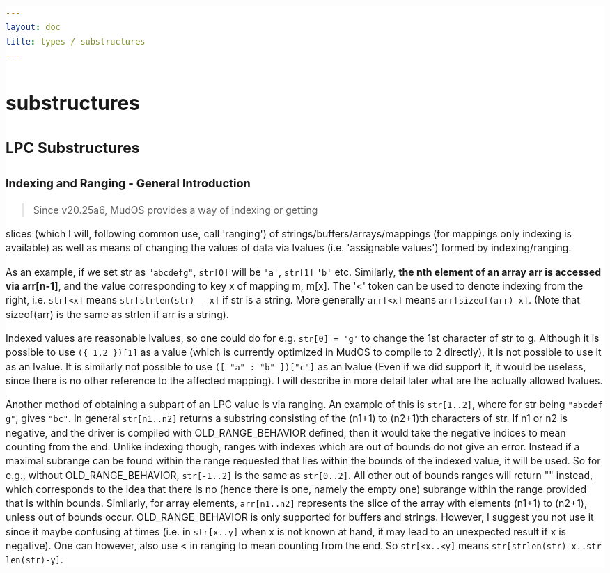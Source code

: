 ```yaml
---
layout: doc
title: types / substructures
---
```

# substructures

## LPC Substructures

### Indexing and Ranging - General Introduction

> Since v20.25a6, MudOS provides a way of indexing or getting

slices (which I will, following common use, call 'ranging') of
strings/buffers/arrays/mappings (for mappings only indexing is
available) as well as means of changing the values of data
via lvalues (i.e. 'assignable values') formed by indexing/ranging.

As an example, if we set str as `"abcdefg"`, `str[0]` will
be `'a'`, `str[1]` `'b'` etc. Similarly, **the nth element of an array
arr is accessed via arr[n-1]**, and the value corresponding to
key x of mapping m, m[x]. The '<' token can be used to denote
indexing from the right, i.e. `str[<x]` means `str[strlen(str) - x]`
if str is a string. More generally `arr[<x]` means `arr[sizeof(arr)-x]`.
(Note that sizeof(arr) is the same as strlen if arr is a string).

Indexed values are reasonable lvalues, so one could do for e.g.
`str[0] = 'g'` to change the 1st character of str to g. Although it is
possible to use `({ 1,2 })[1]` as a value (which is currently optimized
in MudOS to compile to 2 directly), it is not possible to use it as an
lvalue. It is similarly not possible to use `([ "a" : "b" ])["c"]` as an
lvalue (Even if we did support it, it would be useless, since there
is no other reference to the affected mapping). I will describe in
more detail later what are the actually allowed lvalues.

Another method of obtaining a subpart of an LPC value is via
ranging. An example of this is `str[1..2]`, where for str being
`"abcdefg"`, gives `"bc"`. In general `str[n1..n2]` returns a substring
consisting of the (n1+1) to (n2+1)th characters of str. If n1 or n2
is negative, and the driver is compiled with OLD_RANGE_BEHAVIOR
defined, then it would take the negative indices to mean counting
from the end. Unlike indexing though, ranges with indexes which are
out of bounds do not give an error. Instead if a maximal subrange
can be found within the range requested that lies within the bounds
of the indexed value, it will be used. So for e.g., without
OLD_RANGE_BEHAVIOR, `str[-1..2]` is the same as `str[0..2]`. All other
out of bounds ranges will return "" instead, which corresponds
to the idea that there is no (hence there is one, namely the empty one)
subrange within the range provided that is within bounds. Similarly,
for array elements, `arr[n1..n2]` represents the slice of the array
with elements (n1+1) to (n2+1), unless out of bounds occur.
OLD_RANGE_BEHAVIOR is only supported for buffers and strings. However,
I suggest you not use it since it maybe confusing at times (i.e. in
`str[x..y]` when x is not known at hand, it may lead to an unexpected
result if x is negative). One can however, also use < in ranging
to mean counting from the end. So `str[<x..<y]` means
`str[strlen(str)-x..strlen(str)-y]`.
